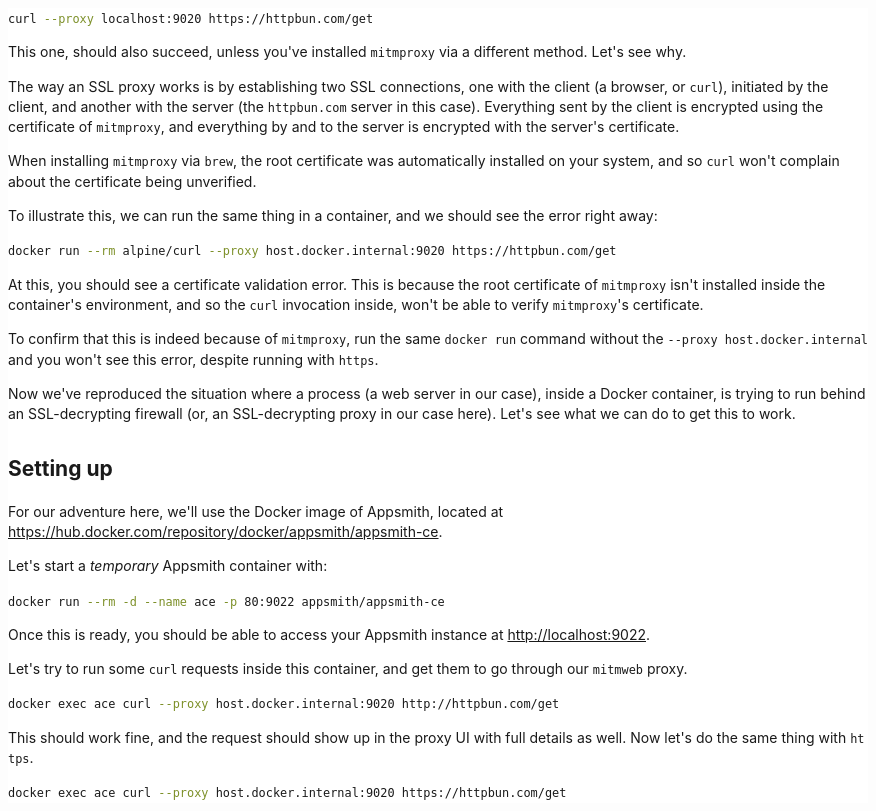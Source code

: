 ```sh
curl --proxy localhost:9020 https://httpbun.com/get
```

This one, should also succeed, unless you've installed `mitmproxy` via a different method. Let's see why.

The way an SSL proxy works is by establishing two SSL connections, one with the client (a browser, or `curl`), initiated by the client, and another with the server (the `httpbun.com` server in this case). Everything sent by the client is encrypted using the certificate of `mitmproxy`, and everything by and to the server is encrypted with the server's certificate.

When installing `mitmproxy` via `brew`, the root certificate was automatically installed on your system, and so `curl` won't complain about the certificate being unverified.

To illustrate this, we can run the same thing in a container, and we should see the error right away:

```sh
docker run --rm alpine/curl --proxy host.docker.internal:9020 https://httpbun.com/get
```

At this, you should see a certificate validation error. This is because the root certificate of `mitmproxy` isn't installed inside the container's environment, and so the `curl` invocation inside, won't be able to verify `mitmproxy`'s certificate.

To confirm that this is indeed because of `mitmproxy`, run the same `docker run` command without the `--proxy host.docker.internal` and you won't see this error, despite running with `https`.

Now we've reproduced the situation where a process (a web server in our case), inside a Docker container, is trying to run behind an SSL-decrypting firewall (or, an SSL-decrypting proxy in our case here). Let's see what we can do to get this to work.



## Setting up

For our adventure here, we'll use the Docker image of Appsmith, located at <https://hub.docker.com/repository/docker/appsmith/appsmith-ce>.

Let's start a _temporary_ Appsmith container with:

```sh
docker run --rm -d --name ace -p 80:9022 appsmith/appsmith-ce
```

Once this is ready, you should be able to access your Appsmith instance at <http://localhost:9022>.

Let's try to run some `curl` requests inside this container, and get them to go through our `mitmweb` proxy.

```sh
docker exec ace curl --proxy host.docker.internal:9020 http://httpbun.com/get
```

This should work fine, and the request should show up in the proxy UI with full details as well. Now let's do the same thing with `https`.

```sh
docker exec ace curl --proxy host.docker.internal:9020 https://httpbun.com/get
```
